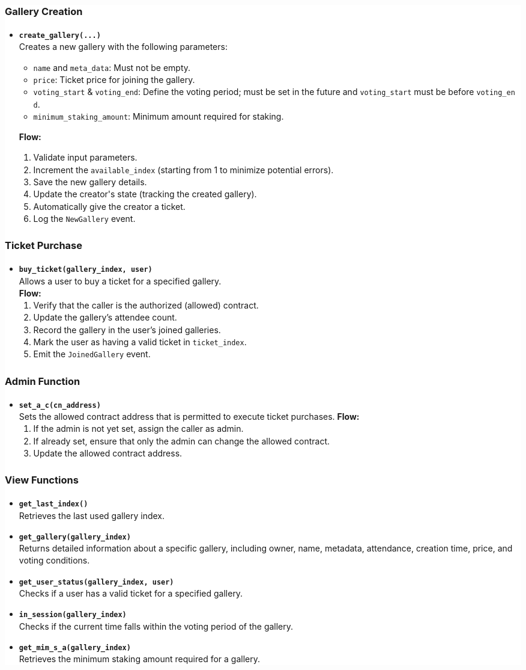 ### Gallery Creation

- **`create_gallery(...)`**  
  Creates a new gallery with the following parameters:
  - `name` and `meta_data`: Must not be empty.
  - `price`: Ticket price for joining the gallery.
  - `voting_start` & `voting_end`: Define the voting period; must be set in the future and `voting_start` must be before `voting_end`.
  - `minimum_staking_amount`: Minimum amount required for staking.
  
  **Flow:**  
  1. Validate input parameters.
  2. Increment the `available_index` (starting from 1 to minimize potential errors).
  3. Save the new gallery details.
  4. Update the creator's state (tracking the created gallery).
  5. Automatically give the creator a ticket.
  6. Log the `NewGallery` event.

### Ticket Purchase

- **`buy_ticket(gallery_index, user)`**  
  Allows a user to buy a ticket for a specified gallery.  
  **Flow:**  
  1. Verify that the caller is the authorized (allowed) contract.
  2. Update the gallery’s attendee count.
  3. Record the gallery in the user’s joined galleries.
  4. Mark the user as having a valid ticket in `ticket_index`.
  5. Emit the `JoinedGallery` event.

### Admin Function

- **`set_a_c(cn_address)`**  
  Sets the allowed contract address that is permitted to execute ticket purchases.
  **Flow:**  
  1. If the admin is not yet set, assign the caller as admin.
  2. If already set, ensure that only the admin can change the allowed contract.
  3. Update the allowed contract address.

### View Functions

- **`get_last_index()`**  
  Retrieves the last used gallery index.

- **`get_gallery(gallery_index)`**  
  Returns detailed information about a specific gallery, including owner, name, metadata, attendance, creation time, price, and voting conditions.

- **`get_user_status(gallery_index, user)`**  
  Checks if a user has a valid ticket for a specified gallery.

- **`in_session(gallery_index)`**  
  Checks if the current time falls within the voting period of the gallery.

- **`get_mim_s_a(gallery_index)`**  
  Retrieves the minimum staking amount required for a gallery.

